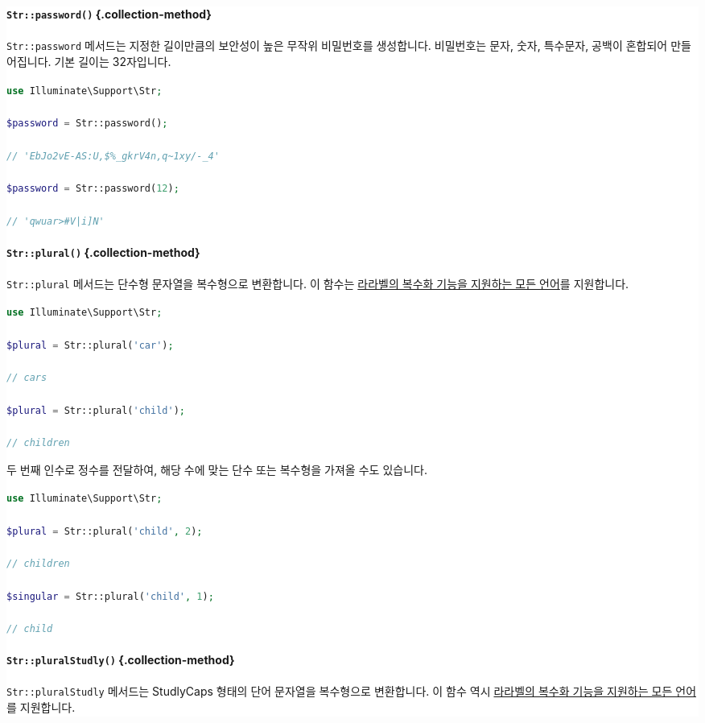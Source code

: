 <a name="method-str-password"></a>
#### `Str::password()` {.collection-method}

`Str::password` 메서드는 지정한 길이만큼의 보안성이 높은 무작위 비밀번호를 생성합니다. 비밀번호는 문자, 숫자, 특수문자, 공백이 혼합되어 만들어집니다. 기본 길이는 32자입니다.

```php
use Illuminate\Support\Str;

$password = Str::password();

// 'EbJo2vE-AS:U,$%_gkrV4n,q~1xy/-_4'

$password = Str::password(12);

// 'qwuar>#V|i]N'
```

<a name="method-str-plural"></a>
#### `Str::plural()` {.collection-method}

`Str::plural` 메서드는 단수형 문자열을 복수형으로 변환합니다. 이 함수는 [라라벨의 복수화 기능을 지원하는 모든 언어](/docs/{{version}}/localization#pluralization-language)를 지원합니다.

```php
use Illuminate\Support\Str;

$plural = Str::plural('car');

// cars

$plural = Str::plural('child');

// children
```

두 번째 인수로 정수를 전달하여, 해당 수에 맞는 단수 또는 복수형을 가져올 수도 있습니다.

```php
use Illuminate\Support\Str;

$plural = Str::plural('child', 2);

// children

$singular = Str::plural('child', 1);

// child
```

<a name="method-str-plural-studly"></a>
#### `Str::pluralStudly()` {.collection-method}

`Str::pluralStudly` 메서드는 StudlyCaps 형태의 단어 문자열을 복수형으로 변환합니다. 이 함수 역시 [라라벨의 복수화 기능을 지원하는 모든 언어](/docs/{{version}}/localization#pluralization-language)를 지원합니다.
